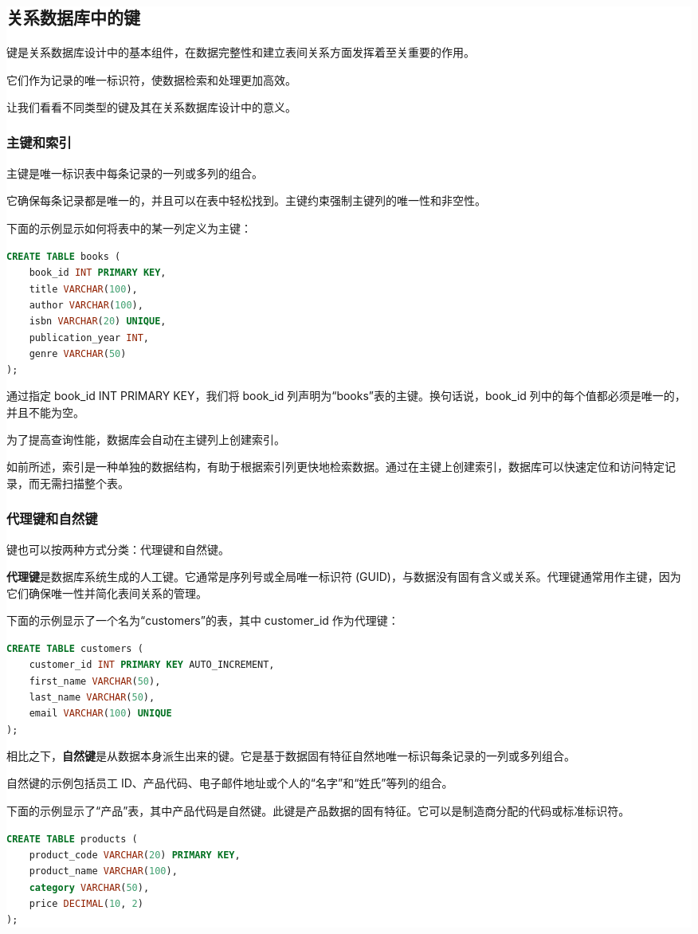 

## 关系数据库中的键

键是关系数据库设计中的基本组件，在数据完整性和建立表间关系方面发挥着至关重要的作用。 

它们作为记录的唯一标识符，使数据检索和处理更加高效。 

让我们看看不同类型的键及其在关系数据库设计中的意义。

### 主键和索引

主键是唯一标识表中每条记录的一列或多列的组合。

它确保每条记录都是唯一的，并且可以在表中轻松找到。主键约束强制主键列的唯一性和非空性。

下面的示例显示如何将表中的某一列定义为主键：

```sql
CREATE TABLE books (
    book_id INT PRIMARY KEY,
    title VARCHAR(100),
    author VARCHAR(100),
    isbn VARCHAR(20) UNIQUE,
    publication_year INT,
    genre VARCHAR(50)
);
```

通过指定 book_id INT PRIMARY KEY，我们将 book_id 列声明为“books”表的主键。换句话说，book_id 列中的每个值都必须是唯一的，并且不能为空。

为了提高查询性能，数据库会自动在主键列上创建索引。 

如前所述，索引是一种单独的数据结构，有助于根据索引列更快地检索数据。通过在主键上创建索引，数据库可以快速定位和访问特定记录，而无需扫描整个表。

### 代理键和自然键

键也可以按两种方式分类：代理键和自然键。

**代理键**是数据库系统生成的人工键。它通常是序列号或全局唯一标识符 (GUID)，与数据没有固有含义或关系。代理键通常用作主键，因为它们确保唯一性并简化表间关系的管理。

下面的示例显示了一个名为“customers”的表，其中 customer_id 作为代理键：

```sql
CREATE TABLE customers (
    customer_id INT PRIMARY KEY AUTO_INCREMENT,
    first_name VARCHAR(50),
    last_name VARCHAR(50),
    email VARCHAR(100) UNIQUE
);
```

相比之下，**自然键**是从数据本身派生出来的键。它是基于数据固有特征自然地唯一标识每条记录的一列或多列组合。 

自然键的示例包括员工 ID、产品代码、电子邮件地址或个人的“名字”和“姓氏”等列的组合。

下面的示例显示了“产品”表，其中产品代码是自然键。此键是产品数据的固有特征。它可以是制造商分配的代码或标准标识符。

```sql
CREATE TABLE products (
    product_code VARCHAR(20) PRIMARY KEY,
    product_name VARCHAR(100),
    category VARCHAR(50),
    price DECIMAL(10, 2)
);
```
